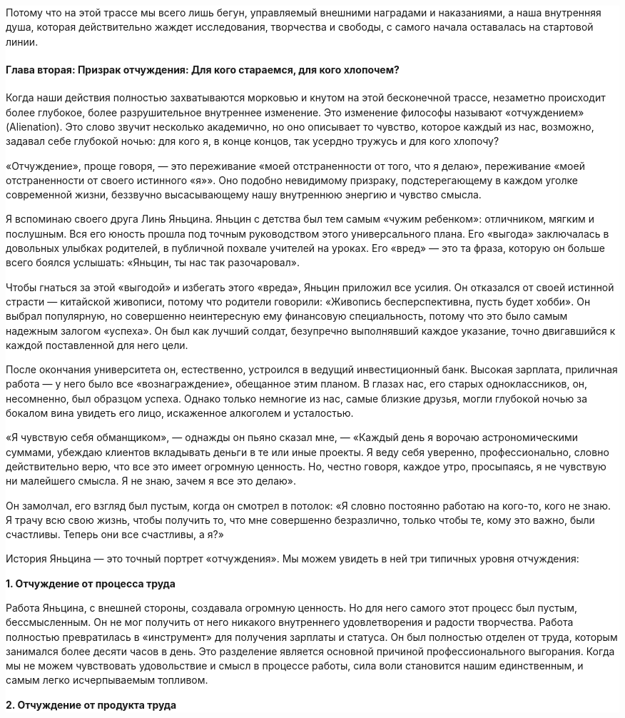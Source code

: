 Потому что на этой трассе мы всего лишь бегун, управляемый внешними наградами и наказаниями, а наша внутренняя душа, которая действительно жаждет исследования, творчества и свободы, с самого начала оставалась на стартовой линии.

#### **Глава вторая: Призрак отчуждения: Для кого стараемся, для кого хлопочем?**

Когда наши действия полностью захватываются морковью и кнутом на этой бесконечной трассе, незаметно происходит более глубокое, более разрушительное внутреннее изменение. Это изменение философы называют «отчуждением» (Alienation). Это слово звучит несколько академично, но оно описывает то чувство, которое каждый из нас, возможно, задавал себе глубокой ночью: для кого я, в конце концов, так усердно тружусь и для кого хлопочу?

«Отчуждение», проще говоря, — это переживание «моей отстраненности от того, что я делаю», переживание «моей отстраненности от своего истинного «я»». Оно подобно невидимому призраку, подстерегающему в каждом уголке современной жизни, беззвучно высасывающему нашу внутреннюю энергию и чувство смысла.

Я вспоминаю своего друга Линь Яньцина. Яньцин с детства был тем самым «чужим ребенком»: отличником, мягким и послушным. Вся его юность прошла под точным руководством этого универсального плана. Его «выгода» заключалась в довольных улыбках родителей, в публичной похвале учителей на уроках. Его «вред» — это та фраза, которую он больше всего боялся услышать: «Яньцин, ты нас так разочаровал».

Чтобы гнаться за этой «выгодой» и избегать этого «вреда», Яньцин приложил все усилия. Он отказался от своей истинной страсти — китайской живописи, потому что родители говорили: «Живопись бесперспективна, пусть будет хобби». Он выбрал популярную, но совершенно неинтересную ему финансовую специальность, потому что это было самым надежным залогом «успеха». Он был как лучший солдат, безупречно выполнявший каждое указание, точно двигавшийся к каждой поставленной для него цели.

После окончания университета он, естественно, устроился в ведущий инвестиционный банк. Высокая зарплата, приличная работа — у него было все «вознаграждение», обещанное этим планом. В глазах нас, его старых одноклассников, он, несомненно, был образцом успеха. Однако только немногие из нас, самые близкие друзья, могли глубокой ночью за бокалом вина увидеть его лицо, искаженное алкоголем и усталостью.

«Я чувствую себя обманщиком», — однажды он пьяно сказал мне, — «Каждый день я ворочаю астрономическими суммами, убеждаю клиентов вкладывать деньги в те или иные проекты. Я веду себя уверенно, профессионально, словно действительно верю, что все это имеет огромную ценность. Но, честно говоря, каждое утро, просыпаясь, я не чувствую ни малейшего смысла. Я не знаю, зачем я все это делаю».

Он замолчал, его взгляд был пустым, когда он смотрел в потолок: «Я словно постоянно работаю на кого-то, кого не знаю. Я трачу всю свою жизнь, чтобы получить то, что мне совершенно безразлично, только чтобы те, кому это важно, были счастливы. Теперь они все счастливы, а я?»

История Яньцина — это точный портрет «отчуждения». Мы можем увидеть в ней три типичных уровня отчуждения:

**1. Отчуждение от процесса труда**

Работа Яньцина, с внешней стороны, создавала огромную ценность. Но для него самого этот процесс был пустым, бессмысленным. Он не мог получить от него никакого внутреннего удовлетворения и радости творчества. Работа полностью превратилась в «инструмент» для получения зарплаты и статуса. Он был полностью отделен от труда, которым занимался более десяти часов в день. Это разделение является основной причиной профессионального выгорания. Когда мы не можем чувствовать удовольствие и смысл в процессе работы, сила воли становится нашим единственным, и самым легко исчерпываемым топливом.

**2. Отчуждение от продукта труда**
